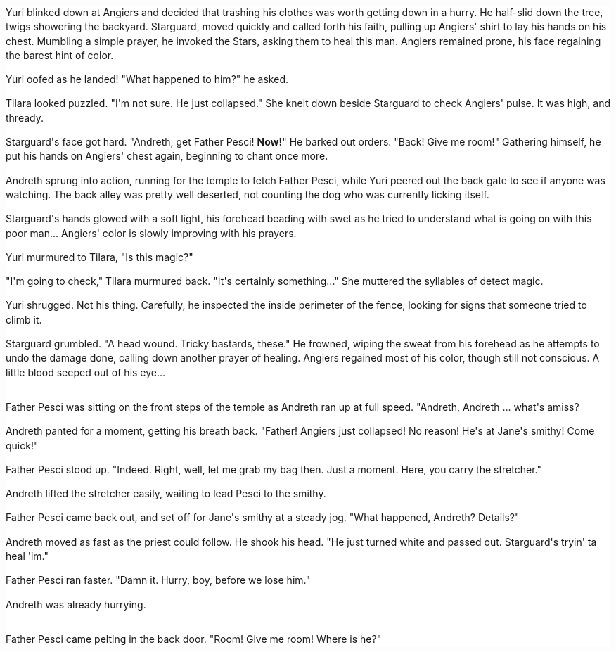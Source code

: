 
Yuri blinked down at Angiers and decided that trashing his clothes was worth getting down in a hurry. He half-slid down the tree, twigs showering the backyard. Starguard, moved quickly and called forth his faith, pulling up Angiers' shirt to lay his hands on his chest. Mumbling a simple prayer, he invoked the Stars, asking them to heal this man. Angiers remained prone, his face regaining the barest hint of color.

Yuri oofed as he landed! "What happened to him?" he asked.

Tilara looked puzzled. "I'm not sure. He just collapsed." She knelt down beside Starguard to check Angiers' pulse. It was high, and thready.

Starguard's face got hard. "Andreth, get Father Pesci! **Now!**" He barked out orders. "Back! Give me room!" Gathering himself, he put his hands on Angiers' chest again, beginning to chant once more.

Andreth sprung into action, running for the temple to fetch Father Pesci, while Yuri peered out the back gate to see if anyone was watching. The back alley was pretty well deserted, not counting the dog who was currently licking itself.

Starguard's hands glowed with a soft light, his forehead beading with swet as he tried to understand what is going on with this poor man... Angiers' color is slowly improving with his prayers.

Yuri murmured to Tilara, "Is this magic?"

"I'm going to check," Tilara murmured back. "It's certainly something..." She muttered the syllables of detect magic.

Yuri shrugged. Not his thing. Carefully, he inspected the inside perimeter of the fence, looking for signs that someone tried to climb it.

Starguard grumbled. "A head wound. Tricky bastards, these." He frowned, wiping the sweat from his forehead as he attempts to undo the damage done, calling down another prayer of healing. Angiers regained most of his color, though still not conscious. A little blood seeped out of his eye...

---

Father Pesci was sitting on the front steps of the temple as Andreth ran up at full speed. "Andreth, Andreth ... what's amiss?

Andreth panted for a moment, getting his breath back. "Father! Angiers just collapsed! No reason! He's at Jane's smithy! Come quick!"

Father Pesci stood up. "Indeed. Right, well, let me grab my bag then. Just a moment. Here, you carry the stretcher."

Andreth lifted the stretcher easily, waiting to lead Pesci to the smithy.

Father Pesci came back out, and set off for Jane's smithy at a steady jog. "What happened, Andreth? Details?"

Andreth moved as fast as the priest could follow. He shook his head. "He just turned white and passed out. Starguard's tryin' ta heal 'im."

Father Pesci ran faster. "Damn it. Hurry, boy, before we lose him."

Andreth was already hurrying.

---

Father Pesci came pelting in the back door. "Room! Give me room! Where is he?"
